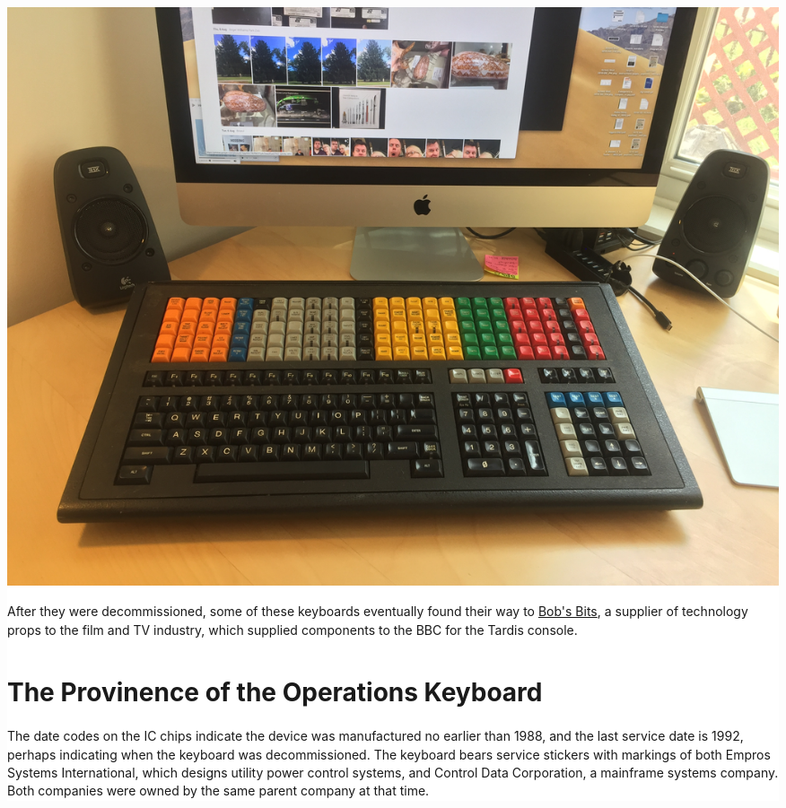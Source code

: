 ![IMG_6304](photos/IMG_6304.JPG)

After they were decommissioned, some of these keyboards eventually found their way to [Bob's Bits](https://www.bobsbits.tv/), a supplier of technology props to the film and TV industry, which supplied components to the BBC for the Tardis console.

# The Provinence of the Operations Keyboard

The date codes on the IC chips indicate the device was manufactured no earlier than 1988, and the last service date is 1992, perhaps indicating when the keyboard was decommissioned. The keyboard bears service stickers with markings of both Empros Systems International, which designs utility power control systems, and Control Data Corporation, a mainframe systems company. Both companies were owned by the same parent company at that time. 
